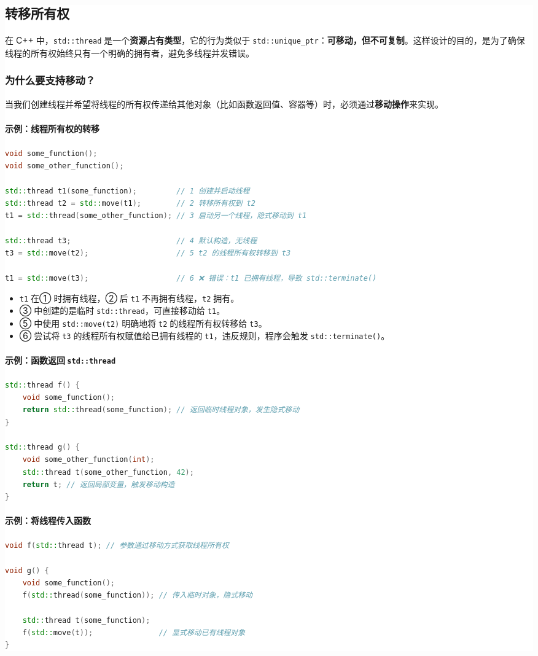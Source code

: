 ## 转移所有权

在 C++ 中，`std::thread` 是一个**资源占有类型**，它的行为类似于 `std::unique_ptr`：**可移动，但不可复制**。这样设计的目的，是为了确保线程的所有权始终只有一个明确的拥有者，避免多线程并发错误。

### 为什么要支持移动？

当我们创建线程并希望将线程的所有权传递给其他对象（比如函数返回值、容器等）时，必须通过**移动操作**来实现。

#### 示例：线程所有权的转移

```cpp
void some_function();
void some_other_function();

std::thread t1(some_function);         // 1 创建并启动线程
std::thread t2 = std::move(t1);        // 2 转移所有权到 t2
t1 = std::thread(some_other_function); // 3 启动另一个线程，隐式移动到 t1

std::thread t3;                        // 4 默认构造，无线程
t3 = std::move(t2);                    // 5 t2 的线程所有权转移到 t3

t1 = std::move(t3);                    // 6 ❌ 错误：t1 已拥有线程，导致 std::terminate()
```

- `t1` 在① 时拥有线程，② 后 `t1` 不再拥有线程，`t2` 拥有。
- ③ 中创建的是临时 `std::thread`，可直接移动给 `t1`。
- ⑤ 中使用 `std::move(t2)` 明确地将 `t2` 的线程所有权转移给 `t3`。
- ⑥ 尝试将 `t3` 的线程所有权赋值给已拥有线程的 `t1`，违反规则，程序会触发 `std::terminate()`。

#### 示例：函数返回 `std::thread`

```cpp
std::thread f() {
    void some_function();
    return std::thread(some_function); // 返回临时线程对象，发生隐式移动
}

std::thread g() {
    void some_other_function(int);
    std::thread t(some_other_function, 42);
    return t; // 返回局部变量，触发移动构造
}
```

#### 示例：将线程传入函数

```cpp
void f(std::thread t); // 参数通过移动方式获取线程所有权

void g() {
    void some_function();
    f(std::thread(some_function)); // 传入临时对象，隐式移动
    
    std::thread t(some_function);
    f(std::move(t));               // 显式移动已有线程对象
}
```
